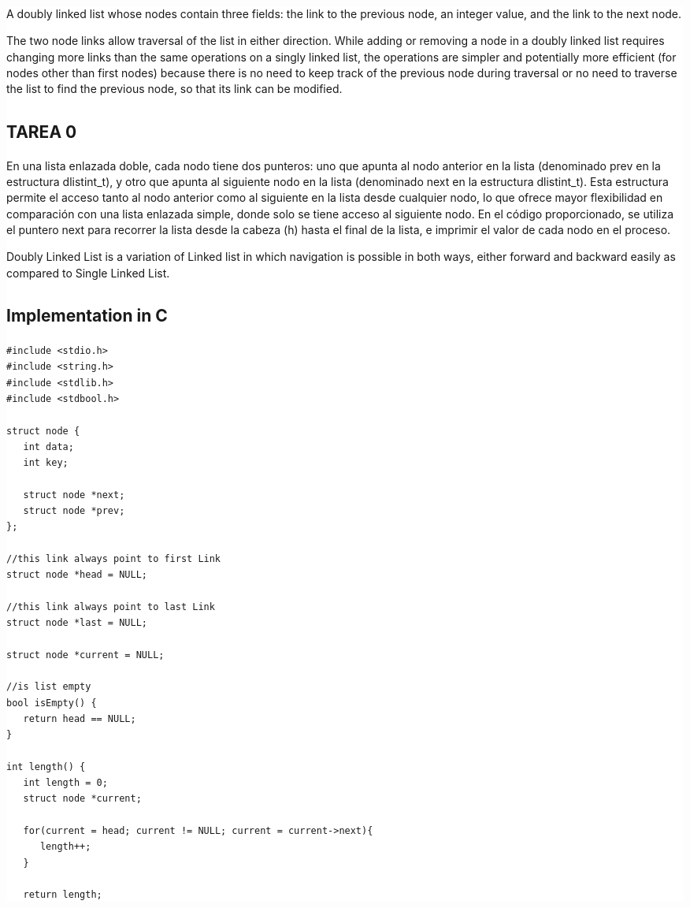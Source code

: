 
A doubly linked list whose nodes contain three fields: the link to the previous node, an integer value, and the link to the next node.

The two node links allow traversal of the list in either direction. While adding or removing a node in a doubly linked list requires changing more links than 
the same operations on a singly linked list, the operations are simpler and potentially more efficient (for nodes other than first nodes)
 because there is no need to keep track of the previous node during traversal or no need to traverse the list to find the previous node, so that its link can be modified.


## TAREA 0
En una lista enlazada doble, cada nodo tiene dos punteros: uno que apunta al nodo anterior en la lista (denominado prev en la estructura dlistint_t),
 y otro que apunta al siguiente nodo en la lista (denominado next en la estructura dlistint_t).
 Esta estructura permite el acceso tanto al nodo anterior como al siguiente en la lista desde cualquier nodo, lo que ofrece mayor flexibilidad
 en comparación con una lista enlazada simple, donde solo se tiene acceso al siguiente nodo. En el código proporcionado,
 se utiliza el puntero next para recorrer la lista desde la cabeza (h) hasta el final de la lista, e imprimir el valor de cada nodo en el proceso.


Doubly Linked List is a variation of Linked list in which navigation is possible in both ways, either forward and backward easily as compared to Single Linked List.

## Implementation in C


```
#include <stdio.h>
#include <string.h>
#include <stdlib.h>
#include <stdbool.h>

struct node {
   int data;
   int key;

   struct node *next;
   struct node *prev;
};

//this link always point to first Link
struct node *head = NULL;

//this link always point to last Link 
struct node *last = NULL;

struct node *current = NULL;

//is list empty
bool isEmpty() {
   return head == NULL;
}

int length() {
   int length = 0;
   struct node *current;

   for(current = head; current != NULL; current = current->next){
      length++;
   }

   return length;
```